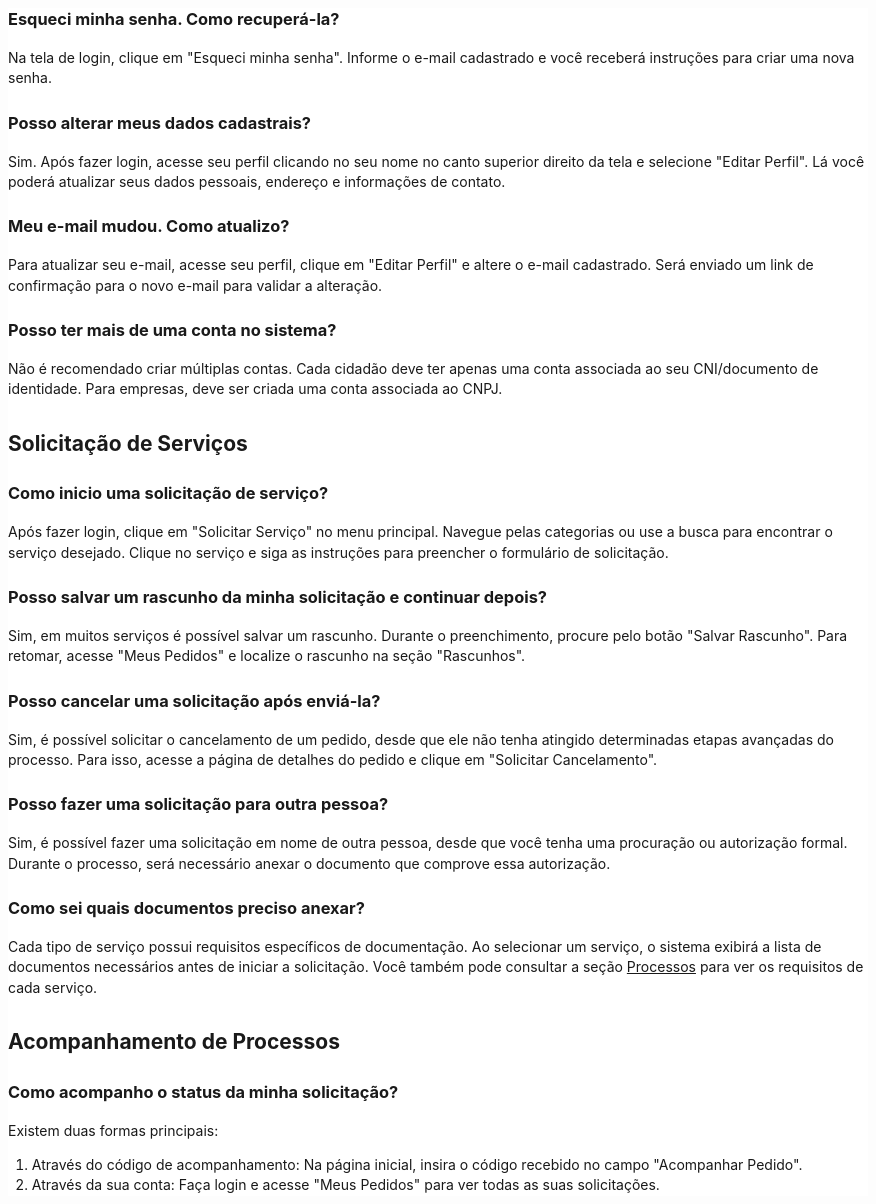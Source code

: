 ### Esqueci minha senha. Como recuperá-la?
Na tela de login, clique em "Esqueci minha senha". Informe o e-mail cadastrado e você receberá instruções para criar uma nova senha.

### Posso alterar meus dados cadastrais?
Sim. Após fazer login, acesse seu perfil clicando no seu nome no canto superior direito da tela e selecione "Editar Perfil". Lá você poderá atualizar seus dados pessoais, endereço e informações de contato.

### Meu e-mail mudou. Como atualizo?
Para atualizar seu e-mail, acesse seu perfil, clique em "Editar Perfil" e altere o e-mail cadastrado. Será enviado um link de confirmação para o novo e-mail para validar a alteração.

### Posso ter mais de uma conta no sistema?
Não é recomendado criar múltiplas contas. Cada cidadão deve ter apenas uma conta associada ao seu CNI/documento de identidade. Para empresas, deve ser criada uma conta associada ao CNPJ.

## Solicitação de Serviços

### Como inicio uma solicitação de serviço?
Após fazer login, clique em "Solicitar Serviço" no menu principal. Navegue pelas categorias ou use a busca para encontrar o serviço desejado. Clique no serviço e siga as instruções para preencher o formulário de solicitação.

### Posso salvar um rascunho da minha solicitação e continuar depois?
Sim, em muitos serviços é possível salvar um rascunho. Durante o preenchimento, procure pelo botão "Salvar Rascunho". Para retomar, acesse "Meus Pedidos" e localize o rascunho na seção "Rascunhos".

### Posso cancelar uma solicitação após enviá-la?
Sim, é possível solicitar o cancelamento de um pedido, desde que ele não tenha atingido determinadas etapas avançadas do processo. Para isso, acesse a página de detalhes do pedido e clique em "Solicitar Cancelamento".

### Posso fazer uma solicitação para outra pessoa?
Sim, é possível fazer uma solicitação em nome de outra pessoa, desde que você tenha uma procuração ou autorização formal. Durante o processo, será necessário anexar o documento que comprove essa autorização.

### Como sei quais documentos preciso anexar?
Cada tipo de serviço possui requisitos específicos de documentação. Ao selecionar um serviço, o sistema exibirá a lista de documentos necessários antes de iniciar a solicitação. Você também pode consultar a seção [Processos](./processes.md) para ver os requisitos de cada serviço.

## Acompanhamento de Processos

### Como acompanho o status da minha solicitação?
Existem duas formas principais:
1. Através do código de acompanhamento: Na página inicial, insira o código recebido no campo "Acompanhar Pedido".
2. Através da sua conta: Faça login e acesse "Meus Pedidos" para ver todas as suas solicitações.
